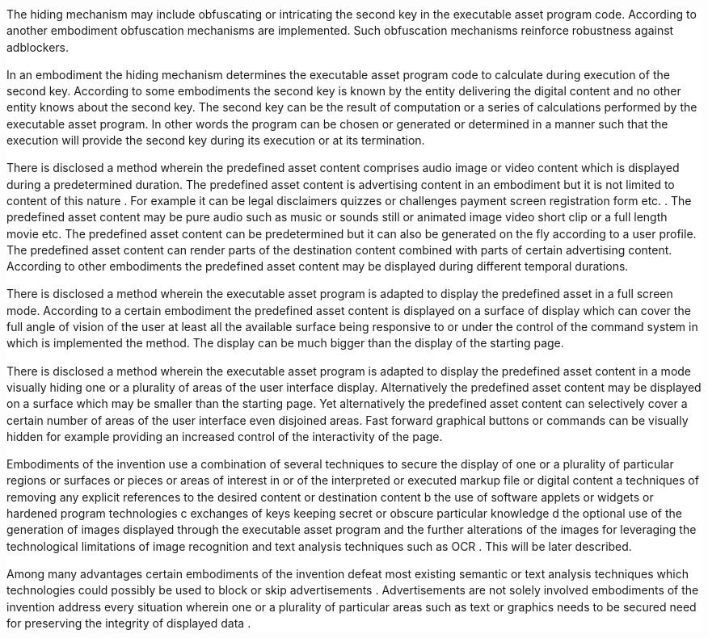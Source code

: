 The hiding mechanism may include obfuscating or intricating the second key in the executable asset program code. According to another embodiment obfuscation mechanisms are implemented. Such obfuscation mechanisms reinforce robustness against adblockers.

In an embodiment the hiding mechanism determines the executable asset program code to calculate during execution of the second key. According to some embodiments the second key is known by the entity delivering the digital content and no other entity knows about the second key. The second key can be the result of computation or a series of calculations performed by the executable asset program. In other words the program can be chosen or generated or determined in a manner such that the execution will provide the second key during its execution or at its termination.

There is disclosed a method wherein the predefined asset content comprises audio image or video content which is displayed during a predetermined duration. The predefined asset content is advertising content in an embodiment but it is not limited to content of this nature . For example it can be legal disclaimers quizzes or challenges payment screen registration form etc. . The predefined asset content may be pure audio such as music or sounds still or animated image video short clip or a full length movie etc. The predefined asset content can be predetermined but it can also be generated on the fly according to a user profile. The predefined asset content can render parts of the destination content combined with parts of certain advertising content. According to other embodiments the predefined asset content may be displayed during different temporal durations.

There is disclosed a method wherein the executable asset program is adapted to display the predefined asset in a full screen mode. According to a certain embodiment the predefined asset content is displayed on a surface of display which can cover the full angle of vision of the user at least all the available surface being responsive to or under the control of the command system in which is implemented the method. The display can be much bigger than the display of the starting page.

There is disclosed a method wherein the executable asset program is adapted to display the predefined asset content in a mode visually hiding one or a plurality of areas of the user interface display. Alternatively the predefined asset content may be displayed on a surface which may be smaller than the starting page. Yet alternatively the predefined asset content can selectively cover a certain number of areas of the user interface even disjoined areas. Fast forward graphical buttons or commands can be visually hidden for example providing an increased control of the interactivity of the page.

Embodiments of the invention use a combination of several techniques to secure the display of one or a plurality of particular regions or surfaces or pieces or areas of interest in or of the interpreted or executed markup file or digital content a techniques of removing any explicit references to the desired content or destination content b the use of software applets or widgets or hardened program technologies c exchanges of keys keeping secret or obscure particular knowledge d the optional use of the generation of images displayed through the executable asset program and the further alterations of the images for leveraging the technological limitations of image recognition and text analysis techniques such as OCR . This will be later described.

Among many advantages certain embodiments of the invention defeat most existing semantic or text analysis techniques which technologies could possibly be used to block or skip advertisements . Advertisements are not solely involved embodiments of the invention address every situation wherein one or a plurality of particular areas such as text or graphics needs to be secured need for preserving the integrity of displayed data .
